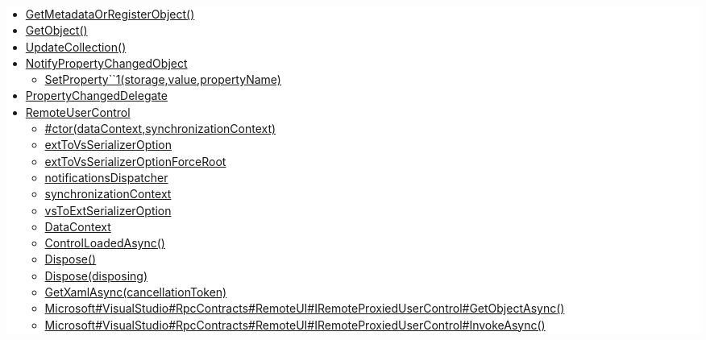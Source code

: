   - [GetMetadataOrRegisterObject()](#M-Microsoft-VisualStudio-Extensibility-UI-NotificationsDispatcher-GetMetadataOrRegisterObject-System-Object- 'Microsoft.VisualStudio.Extensibility.UI.NotificationsDispatcher.GetMetadataOrRegisterObject(System.Object)')
  - [GetObject()](#M-Microsoft-VisualStudio-Extensibility-UI-NotificationsDispatcher-GetObject-Microsoft-VisualStudio-RpcContracts-RemoteUI-ObjectId- 'Microsoft.VisualStudio.Extensibility.UI.NotificationsDispatcher.GetObject(Microsoft.VisualStudio.RpcContracts.RemoteUI.ObjectId)')
  - [UpdateCollection()](#M-Microsoft-VisualStudio-Extensibility-UI-NotificationsDispatcher-UpdateCollection-System-Object,System-Int32,System-Object,System-Nullable{Microsoft-VisualStudio-RpcContracts-RemoteUI-ObjectVersion}- 'Microsoft.VisualStudio.Extensibility.UI.NotificationsDispatcher.UpdateCollection(System.Object,System.Int32,System.Object,System.Nullable{Microsoft.VisualStudio.RpcContracts.RemoteUI.ObjectVersion})')
- [NotifyPropertyChangedObject](#T-Microsoft-VisualStudio-Extensibility-UI-NotifyPropertyChangedObject 'Microsoft.VisualStudio.Extensibility.UI.NotifyPropertyChangedObject')
  - [SetProperty\`\`1(storage,value,propertyName)](#M-Microsoft-VisualStudio-Extensibility-UI-NotifyPropertyChangedObject-SetProperty``1-``0@,``0,System-String- 'Microsoft.VisualStudio.Extensibility.UI.NotifyPropertyChangedObject.SetProperty``1(``0@,``0,System.String)')
- [PropertyChangedDelegate](#T-Microsoft-VisualStudio-Extensibility-UI-NotificationsDispatcher-PropertyChangedDelegate 'Microsoft.VisualStudio.Extensibility.UI.NotificationsDispatcher.PropertyChangedDelegate')
- [RemoteUserControl](#T-Microsoft-VisualStudio-Extensibility-UI-RemoteUserControl 'Microsoft.VisualStudio.Extensibility.UI.RemoteUserControl')
  - [#ctor(dataContext,synchronizationContext)](#M-Microsoft-VisualStudio-Extensibility-UI-RemoteUserControl-#ctor-System-Object,System-Threading-SynchronizationContext- 'Microsoft.VisualStudio.Extensibility.UI.RemoteUserControl.#ctor(System.Object,System.Threading.SynchronizationContext)')
  - [extToVsSerializerOption](#F-Microsoft-VisualStudio-Extensibility-UI-RemoteUserControl-extToVsSerializerOption 'Microsoft.VisualStudio.Extensibility.UI.RemoteUserControl.extToVsSerializerOption')
  - [extToVsSerializerOptionForceRoot](#F-Microsoft-VisualStudio-Extensibility-UI-RemoteUserControl-extToVsSerializerOptionForceRoot 'Microsoft.VisualStudio.Extensibility.UI.RemoteUserControl.extToVsSerializerOptionForceRoot')
  - [notificationsDispatcher](#F-Microsoft-VisualStudio-Extensibility-UI-RemoteUserControl-notificationsDispatcher 'Microsoft.VisualStudio.Extensibility.UI.RemoteUserControl.notificationsDispatcher')
  - [synchronizationContext](#F-Microsoft-VisualStudio-Extensibility-UI-RemoteUserControl-synchronizationContext 'Microsoft.VisualStudio.Extensibility.UI.RemoteUserControl.synchronizationContext')
  - [vsToExtSerializerOption](#F-Microsoft-VisualStudio-Extensibility-UI-RemoteUserControl-vsToExtSerializerOption 'Microsoft.VisualStudio.Extensibility.UI.RemoteUserControl.vsToExtSerializerOption')
  - [DataContext](#P-Microsoft-VisualStudio-Extensibility-UI-RemoteUserControl-DataContext 'Microsoft.VisualStudio.Extensibility.UI.RemoteUserControl.DataContext')
  - [ControlLoadedAsync()](#M-Microsoft-VisualStudio-Extensibility-UI-RemoteUserControl-ControlLoadedAsync-System-Threading-CancellationToken- 'Microsoft.VisualStudio.Extensibility.UI.RemoteUserControl.ControlLoadedAsync(System.Threading.CancellationToken)')
  - [Dispose()](#M-Microsoft-VisualStudio-Extensibility-UI-RemoteUserControl-Dispose 'Microsoft.VisualStudio.Extensibility.UI.RemoteUserControl.Dispose')
  - [Dispose(disposing)](#M-Microsoft-VisualStudio-Extensibility-UI-RemoteUserControl-Dispose-System-Boolean- 'Microsoft.VisualStudio.Extensibility.UI.RemoteUserControl.Dispose(System.Boolean)')
  - [GetXamlAsync(cancellationToken)](#M-Microsoft-VisualStudio-Extensibility-UI-RemoteUserControl-GetXamlAsync-System-Threading-CancellationToken- 'Microsoft.VisualStudio.Extensibility.UI.RemoteUserControl.GetXamlAsync(System.Threading.CancellationToken)')
  - [Microsoft#VisualStudio#RpcContracts#RemoteUI#IRemoteProxiedUserControl#GetObjectAsync()](#M-Microsoft-VisualStudio-Extensibility-UI-RemoteUserControl-Microsoft#VisualStudio#RpcContracts#RemoteUI#IRemoteProxiedUserControl#GetObjectAsync-Microsoft-VisualStudio-RpcContracts-RemoteUI-ObjectId,System-Threading-CancellationToken- 'Microsoft.VisualStudio.Extensibility.UI.RemoteUserControl.Microsoft#VisualStudio#RpcContracts#RemoteUI#IRemoteProxiedUserControl#GetObjectAsync(Microsoft.VisualStudio.RpcContracts.RemoteUI.ObjectId,System.Threading.CancellationToken)')
  - [Microsoft#VisualStudio#RpcContracts#RemoteUI#IRemoteProxiedUserControl#InvokeAsync()](#M-Microsoft-VisualStudio-Extensibility-UI-RemoteUserControl-Microsoft#VisualStudio#RpcContracts#RemoteUI#IRemoteProxiedUserControl#InvokeAsync-Microsoft-VisualStudio-RpcContracts-RemoteUI-ObjectId,Microsoft-VisualStudio-RpcContracts-RemoteUI-MessagePackFragment,System-Threading-CancellationToken- 'Microsoft.VisualStudio.Extensibility.UI.RemoteUserControl.Microsoft#VisualStudio#RpcContracts#RemoteUI#IRemoteProxiedUserControl#InvokeAsync(Microsoft.VisualStudio.RpcContracts.RemoteUI.ObjectId,Microsoft.VisualStudio.RpcContracts.RemoteUI.MessagePackFragment,System.Threading.CancellationToken)')